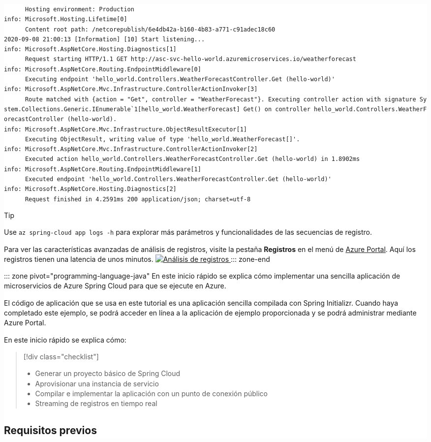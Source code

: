 ```output
      Hosting environment: Production
info: Microsoft.Hosting.Lifetime[0]
      Content root path: /netcorepublish/6e4db42a-b160-4b83-a771-c91adec18c60
2020-09-08 21:00:13 [Information] [10] Start listening...
info: Microsoft.AspNetCore.Hosting.Diagnostics[1]
      Request starting HTTP/1.1 GET http://asc-svc-hello-world.azuremicroservices.io/weatherforecast
info: Microsoft.AspNetCore.Routing.EndpointMiddleware[0]
      Executing endpoint 'hello_world.Controllers.WeatherForecastController.Get (hello-world)'
info: Microsoft.AspNetCore.Mvc.Infrastructure.ControllerActionInvoker[3]
      Route matched with {action = "Get", controller = "WeatherForecast"}. Executing controller action with signature System.Collections.Generic.IEnumerable`1[hello_world.WeatherForecast] Get() on controller hello_world.Controllers.WeatherForecastController (hello-world).
info: Microsoft.AspNetCore.Mvc.Infrastructure.ObjectResultExecutor[1]
      Executing ObjectResult, writing value of type 'hello_world.WeatherForecast[]'.
info: Microsoft.AspNetCore.Mvc.Infrastructure.ControllerActionInvoker[2]
      Executed action hello_world.Controllers.WeatherForecastController.Get (hello-world) in 1.8902ms
info: Microsoft.AspNetCore.Routing.EndpointMiddleware[1]
      Executed endpoint 'hello_world.Controllers.WeatherForecastController.Get (hello-world)'
info: Microsoft.AspNetCore.Hosting.Diagnostics[2]
      Request finished in 4.2591ms 200 application/json; charset=utf-8
```

> [!TIP]
> Use `az spring-cloud app logs -h` para explorar más parámetros y funcionalidades de las secuencias de registro.

Para ver las características avanzadas de análisis de registros, visite la pestaña **Registros** en el menú de [Azure Portal](https://portal.azure.com/). Aquí los registros tienen una latencia de unos minutos.
[ ![Análisis de registros](media/spring-cloud-quickstart-java/logs-analytics.png) ](media/spring-cloud-quickstart-java/logs-analytics.png#lightbox)
::: zone-end

::: zone pivot="programming-language-java"
En este inicio rápido se explica cómo implementar una sencilla aplicación de microservicios de Azure Spring Cloud para que se ejecute en Azure. 

El código de aplicación que se usa en este tutorial es una aplicación sencilla compilada con Spring Initializr. Cuando haya completado este ejemplo, se podrá acceder en línea a la aplicación de ejemplo proporcionada y se podrá administrar mediante Azure Portal.

En este inicio rápido se explica cómo:

> [!div class="checklist"]
> * Generar un proyecto básico de Spring Cloud
> * Aprovisionar una instancia de servicio
> * Compilar e implementar la aplicación con un punto de conexión público
> * Streaming de registros en tiempo real

## <a name="prerequisites"></a>Requisitos previos
